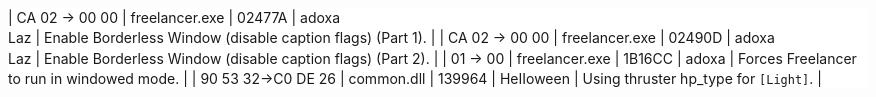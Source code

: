 | CA 02 -> 00 00                                                                                                                                                                                                                                                                                                                                                                                                                                                                                                                                                                                                                                                                                                                                                                                                                                                                                                                                                                                                                                                                     | freelancer.exe  | 02477A                       | adoxa<br/>Laz       | Enable Borderless Window (disable caption flags) (Part 1).                                                                                                                     |
| CA 02 -> 00 00                                                                                                                                                                                                                                                                                                                                                                                                                                                                                                                                                                                                                                                                                                                                                                                                                                                                                                                                                                                                                                                                     | freelancer.exe  | 02490D                       | adoxa<br/>Laz       | Enable Borderless Window (disable caption flags) (Part 2).                                                                                                                     |
| 01 -> 00                                                                                                                                                                                                                                                                                                                                                                                                                                                                                                                                                                                                                                                                                                                                                                                                                                                                                                                                                                                                                                                                           | freelancer.exe  | 1B16CC                       | adoxa               | Forces Freelancer to run in windowed mode.                                                                                                                                     |
| 90 53 32->C0 DE 26                                                                                                                                                                                                                                                                                                                                                                                                                                                                                                                                                                                                                                                                                                                                                                                                                                                                                                                                                                                                                                                                 | common.dll      | 139964                       | HeIIoween           | Using thruster hp_type for `[Light]`.                                                                                                                                          |